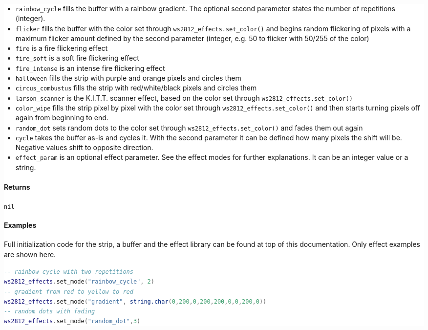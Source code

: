   - `rainbow_cycle` fills the buffer with a rainbow gradient. The optional second parameter states the number of repetitions (integer).
  - `flicker` fills the buffer with the color set through `ws2812_effects.set_color()` and begins random flickering of pixels with a maximum flicker amount defined by the second parameter (integer, e.g. 50 to flicker with 50/255 of the color)
  - `fire` is a fire flickering effect
  - `fire_soft` is a soft fire flickering effect
  - `fire_intense` is an intense fire flickering effect
  - `halloween` fills the strip with purple and orange pixels and circles them
  - `circus_combustus` fills the strip with red/white/black pixels and circles them
  - `larson_scanner` is the K.I.T.T. scanner effect, based on the color set through `ws2812_effects.set_color()`
  - `color_wipe` fills the strip pixel by pixel with the color set through `ws2812_effects.set_color()` and then starts turning pixels off again from beginning to end.
  - `random_dot` sets random dots to the color set through `ws2812_effects.set_color()` and fades them out again
  - `cycle` takes the buffer as-is and cycles it. With the second parameter it can be defined how many pixels the shift will be. Negative values shift to opposite direction.
- `effect_param` is an optional effect parameter. See the effect modes for further explanations. It can be an integer value or a string.

#### Returns
`nil`

#### Examples
Full initialization code for the strip, a buffer and the effect library can be found at top of this documentation. Only effect examples are shown here.
```lua
-- rainbow cycle with two repetitions
ws2812_effects.set_mode("rainbow_cycle", 2)
-- gradient from red to yellow to red
ws2812_effects.set_mode("gradient", string.char(0,200,0,200,200,0,0,200,0))
-- random dots with fading
ws2812_effects.set_mode("random_dot",3)
```

